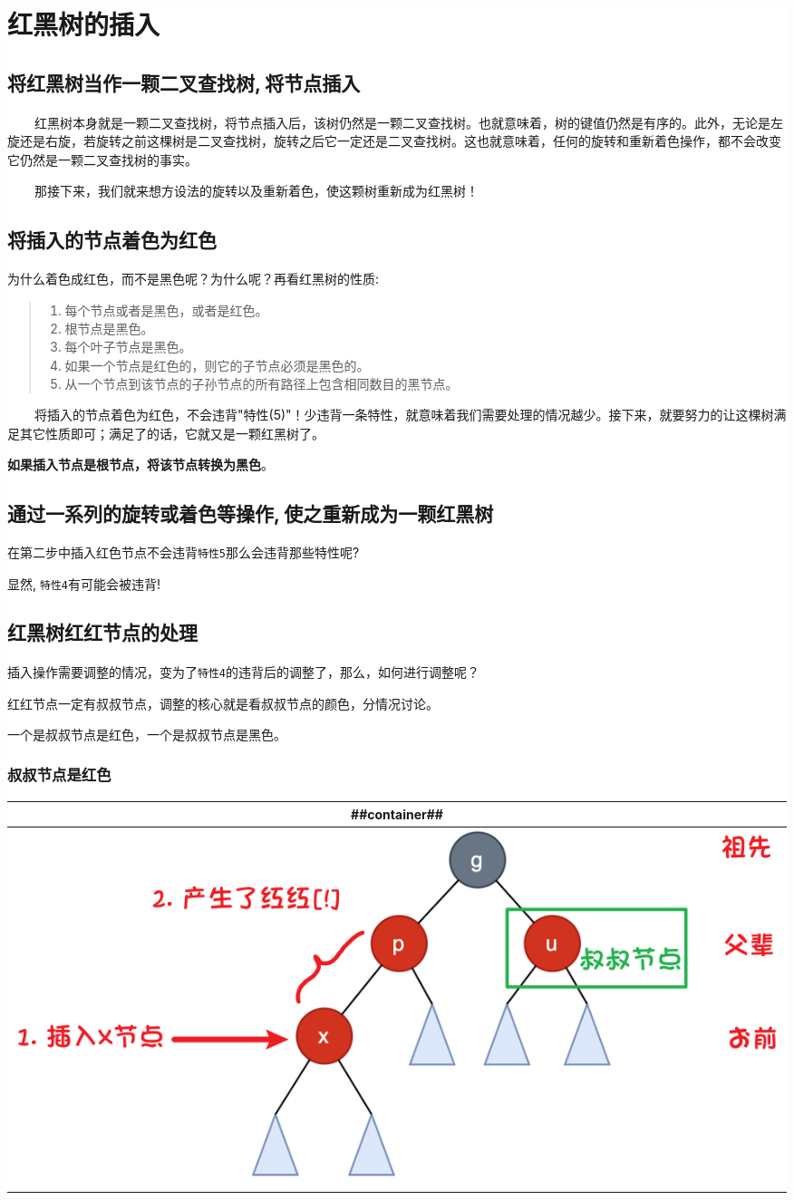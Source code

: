 # 红黑树的插入
## 将红黑树当作一颗二叉查找树, 将节点插入
<span style="margin-left: 30px;">红黑树本身就是一颗二叉查找树，将节点插入后，该树仍然是一颗二叉查找树。也就意味着，树的键值仍然是有序的。此外，无论是左旋还是右旋，若旋转之前这棵树是二叉查找树，旋转之后它一定还是二叉查找树。这也就意味着，任何的旋转和重新着色操作，都不会改变它仍然是一颗二叉查找树的事实。

<span style="margin-left: 30px;">那接下来，我们就来想方设法的旋转以及重新着色，使这颗树重新成为红黑树！

## 将插入的节点着色为红色
为什么着色成红色，而不是黑色呢？为什么呢？再看红黑树的性质:

> 1. 每个节点或者是黑色，或者是红色。
> 2. 根节点是黑色。
> 3. 每个叶子节点是黑色。
> 4. 如果一个节点是红色的，则它的子节点必须是黑色的。
> 5. 从一个节点到该节点的子孙节点的所有路径上包含相同数目的黑节点。

<span style="margin-left: 30px;">将插入的节点着色为红色，不会违背"特性(5)"！少违背一条特性，就意味着我们需要处理的情况越少。接下来，就要努力的让这棵树满足其它性质即可；满足了的话，它就又是一颗红黑树了。

**如果插入节点是根节点，将该节点转换为黑色**。

## 通过一系列的旋转或着色等操作, 使之重新成为一颗红黑树

在第二步中插入红色节点不会违背`特性5`那么会违背那些特性呢?

显然, `特性4`有可能会被违背!

## 红黑树红红节点的处理
插入操作需要调整的情况，变为了`特性4`的违背后的调整了，那么，如何进行调整呢？

红红节点一定有叔叔节点，调整的核心就是看叔叔节点的颜色，分情况讨论。

一个是叔叔节点是红色，一个是叔叔节点是黑色。

### 叔叔节点是红色
| ##container## |
|:--:|
|![Clip_2024-02-19_10-25-33.png ##w700##](./Clip_2024-02-19_10-25-33.png)|
